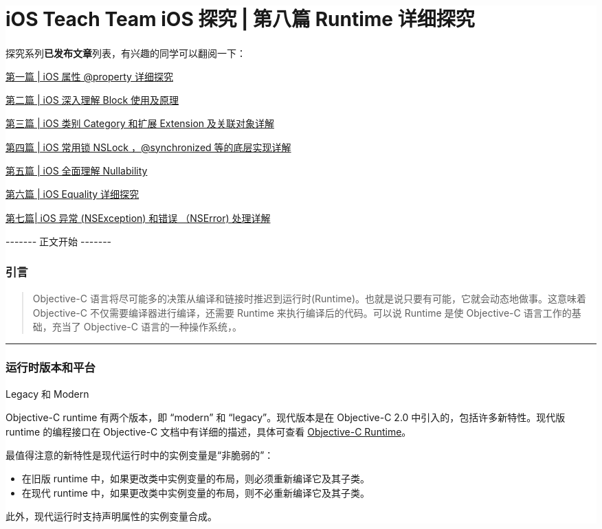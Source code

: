 # iOS Teach Team iOS 探究 | 第八篇 Runtime 详细探究

探究系列**已发布文章**列表，有兴趣的同学可以翻阅一下：

[第一篇 | iOS 属性 @property 详细探究](https://mp.weixin.qq.com/s?__biz=MzAxNjIzNjI4Mg==&mid=2450076636&idx=1&sn=bd581243bfce19b83c508336f780b3e8&chksm=8c0a7849bb7df15fb2d280e8f0e971f1d31a5a435179fa62d28ab6ced8988c875f4366c991db&scene=21&token=898954029&lang=zh_CN#wechat_redirect)

[第二篇 | iOS 深入理解 Block 使用及原理](https://mp.weixin.qq.com/s?__biz=MzAxNjIzNjI4Mg==&mid=2450076720&idx=1&sn=e80b68663ea810d223a9e3a9240f0a9f&chksm=8c0a7fa5bb7df6b3d63f19040fc99b66600a77a301d1ee89d788048a8720cba6691257204cee&token=898954029&lang=zh_CN#rd)

[第三篇 | iOS 类别 Category 和扩展 Extension 及关联对象详解](https://mp.weixin.qq.com/s?__biz=MzAxNjIzNjI4Mg==&mid=2450076808&idx=1&sn=986dfd85f4785f79f4517cce4cf9b690&chksm=8c0a7f1dbb7df60b1dc2073f98c379f1acb50fd0cd8508141b6072633791c1d57d0e66016cb0&token=898954029&lang=zh_CN#rd)

[第四篇 | iOS 常用锁 NSLock ，@synchronized 等的底层实现详解](https://mp.weixin.qq.com/s?__biz=MzAxNjIzNjI4Mg==&mid=2450076878&idx=1&sn=6c452c7d885826ce12db3f754111b7cd&chksm=8c0a7f5bbb7df64d59e6461ad8cb86e6922bda3af35e488b0d7c924d16e91abe174d72de3f38&token=898954029&lang=zh_CN#rd)

[第五篇 | iOS 全面理解 Nullability](https://mp.weixin.qq.com/s?__biz=MzAxNjIzNjI4Mg==&mid=2450076953&idx=1&sn=b0f51d90c9a6eff16391fa92dd2b12dd&chksm=8c0a7e8cbb7df79a2bfe089f2d6227aa5cde67f13dfa09117184892185245287ab388a5bce25&token=898954029&lang=zh_CN#rd)

[第六篇 | iOS Equality 详细探究](https://mp.weixin.qq.com/s?__biz=MzAxNjIzNjI4Mg==&mid=2450076977&idx=1&sn=9f50109bd27400c19e43826ed2c392d4&chksm=8c0a7ea4bb7df7b21eb1e8b8a9f56d250d83a201b68cd1d515beebbba16157601566cf45b6a3&token=1873620973&lang=zh_CN#rd)

[第七篇| iOS 异常 (NSException) 和错误 （NSError) 处理详解](https://mp.weixin.qq.com/s?__biz=MzAxNjIzNjI4Mg==&mid=2450076989&idx=1&sn=ae2b534af7c12792374fb94ee86f3bbd&chksm=8c0a7ea8bb7df7be2dde4c15145b3f7bc9716781c84fbd5e37b003cd16c645b6481185c78b2b&token=1120662286&lang=zh_CN#rd)


------- 正文开始 -------

### **引言**
> Objective-C 语言将尽可能多的决策从编译和链接时推迟到运行时(Runtime)。也就是说只要有可能，它就会动态地做事。这意味着 Objective-C 不仅需要编译器进行编译，还需要 Runtime 来执行编译后的代码。可以说 Runtime 是使 Objective-C 语言工作的基础，充当了 Objective-C 语言的一种操作系统，。

---
### **运行时版本和平台**

Legacy 和 Modern

Objective-C runtime 有两个版本，即 “modern” 和 “legacy”。现代版本是在 Objective-C 2.0 中引入的，包括许多新特性。现代版 runtime 的编程接口在 Objective-C 文档中有详细的描述，具体可查看 [Objective-C Runtime](https://developer.apple.com/documentation/objectivec/objective-c_runtime?language=objc)。

最值得注意的新特性是现代运行时中的实例变量是“非脆弱的”：

* 在旧版 runtime 中，如果更改类中实例变量的布局，则必须重新编译它及其子类。
* 在现代 runtime 中，如果更改类中实例变量的布局，则不必重新编译它及其子类。

此外，现代运行时支持声明属性的实例变量合成。

